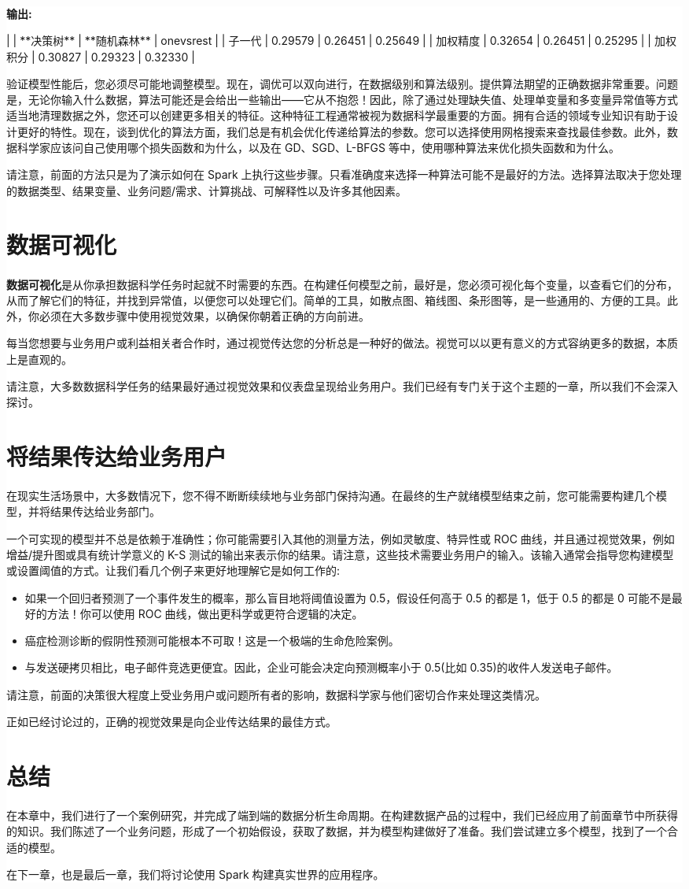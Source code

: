```scala
```

**输出:**

<colgroup><col> <col> <col> <col></colgroup> 
|  | **决策树** | **随机森林** | onevsrest |
| 子一代 | 0.29579 | 0.26451 | 0.25649 |
| 加权精度 | 0.32654 | 0.26451 | 0.25295 |
| 加权积分 | 0.30827 | 0.29323 | 0.32330 |

验证模型性能后，您必须尽可能地调整模型。现在，调优可以双向进行，在数据级别和算法级别。提供算法期望的正确数据非常重要。问题是，无论你输入什么数据，算法可能还是会给出一些输出——它从不抱怨！因此，除了通过处理缺失值、处理单变量和多变量异常值等方式适当地清理数据之外，您还可以创建更多相关的特征。这种特征工程通常被视为数据科学最重要的方面。拥有合适的领域专业知识有助于设计更好的特性。现在，谈到优化的算法方面，我们总是有机会优化传递给算法的参数。您可以选择使用网格搜索来查找最佳参数。此外，数据科学家应该问自己使用哪个损失函数和为什么，以及在 GD、SGD、L-BFGS 等中，使用哪种算法来优化损失函数和为什么。

请注意，前面的方法只是为了演示如何在 Spark 上执行这些步骤。只看准确度来选择一种算法可能不是最好的方法。选择算法取决于您处理的数据类型、结果变量、业务问题/需求、计算挑战、可解释性以及许多其他因素。

# 数据可视化

**数据可视化**是从你承担数据科学任务时起就不时需要的东西。在构建任何模型之前，最好是，您必须可视化每个变量，以查看它们的分布，从而了解它们的特征，并找到异常值，以便您可以处理它们。简单的工具，如散点图、箱线图、条形图等，是一些通用的、方便的工具。此外，你必须在大多数步骤中使用视觉效果，以确保你朝着正确的方向前进。

每当您想要与业务用户或利益相关者合作时，通过视觉传达您的分析总是一种好的做法。视觉可以以更有意义的方式容纳更多的数据，本质上是直观的。

请注意，大多数数据科学任务的结果最好通过视觉效果和仪表盘呈现给业务用户。我们已经有专门关于这个主题的一章，所以我们不会深入探讨。

# 将结果传达给业务用户

在现实生活场景中，大多数情况下，您不得不断断续续地与业务部门保持沟通。在最终的生产就绪模型结束之前，您可能需要构建几个模型，并将结果传达给业务部门。

一个可实现的模型并不总是依赖于准确性；你可能需要引入其他的测量方法，例如灵敏度、特异性或 ROC 曲线，并且通过视觉效果，例如增益/提升图或具有统计学意义的 K-S 测试的输出来表示你的结果。请注意，这些技术需要业务用户的输入。该输入通常会指导您构建模型或设置阈值的方式。让我们看几个例子来更好地理解它是如何工作的:

*   如果一个回归者预测了一个事件发生的概率，那么盲目地将阈值设置为 0.5，假设任何高于 0.5 的都是 1，低于 0.5 的都是 0 可能不是最好的方法！你可以使用 ROC 曲线，做出更科学或更符合逻辑的决定。
*   癌症检测诊断的假阴性预测可能根本不可取！这是一个极端的生命危险案例。

*   与发送硬拷贝相比，电子邮件竞选更便宜。因此，企业可能会决定向预测概率小于 0.5(比如 0.35)的收件人发送电子邮件。

请注意，前面的决策很大程度上受业务用户或问题所有者的影响，数据科学家与他们密切合作来处理这类情况。

正如已经讨论过的，正确的视觉效果是向企业传达结果的最佳方式。

# 总结

在本章中，我们进行了一个案例研究，并完成了端到端的数据分析生命周期。在构建数据产品的过程中，我们已经应用了前面章节中所获得的知识。我们陈述了一个业务问题，形成了一个初始假设，获取了数据，并为模型构建做好了准备。我们尝试建立多个模型，找到了一个合适的模型。

在下一章，也是最后一章，我们将讨论使用 Spark 构建真实世界的应用程序。
